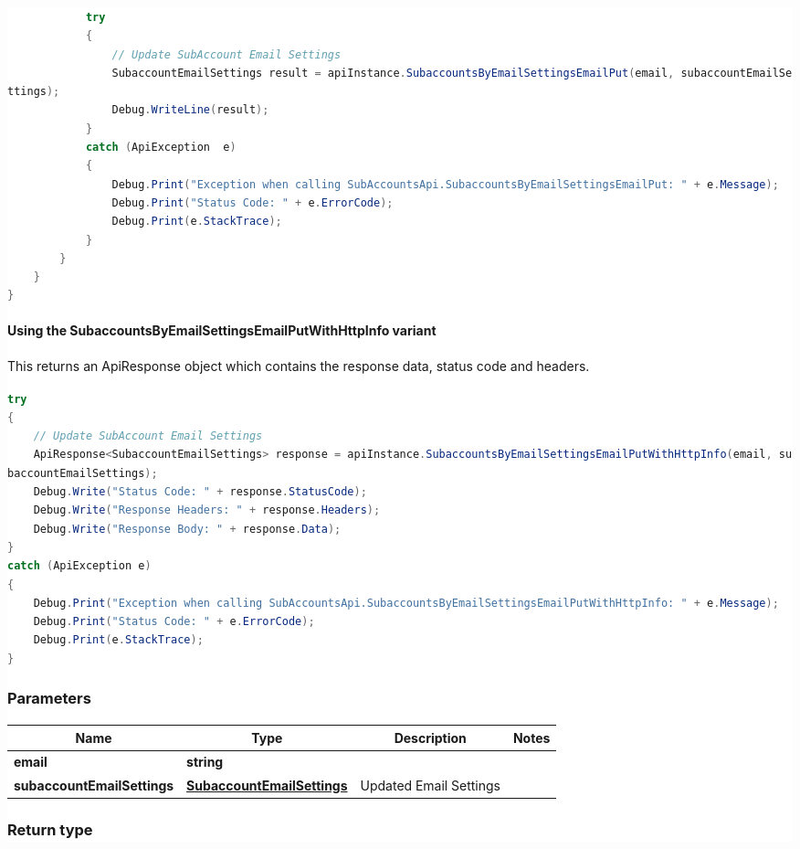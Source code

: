 ```csharp
            try
            {
                // Update SubAccount Email Settings
                SubaccountEmailSettings result = apiInstance.SubaccountsByEmailSettingsEmailPut(email, subaccountEmailSettings);
                Debug.WriteLine(result);
            }
            catch (ApiException  e)
            {
                Debug.Print("Exception when calling SubAccountsApi.SubaccountsByEmailSettingsEmailPut: " + e.Message);
                Debug.Print("Status Code: " + e.ErrorCode);
                Debug.Print(e.StackTrace);
            }
        }
    }
}
```

#### Using the SubaccountsByEmailSettingsEmailPutWithHttpInfo variant
This returns an ApiResponse object which contains the response data, status code and headers.

```csharp
try
{
    // Update SubAccount Email Settings
    ApiResponse<SubaccountEmailSettings> response = apiInstance.SubaccountsByEmailSettingsEmailPutWithHttpInfo(email, subaccountEmailSettings);
    Debug.Write("Status Code: " + response.StatusCode);
    Debug.Write("Response Headers: " + response.Headers);
    Debug.Write("Response Body: " + response.Data);
}
catch (ApiException e)
{
    Debug.Print("Exception when calling SubAccountsApi.SubaccountsByEmailSettingsEmailPutWithHttpInfo: " + e.Message);
    Debug.Print("Status Code: " + e.ErrorCode);
    Debug.Print(e.StackTrace);
}
```

### Parameters

| Name | Type | Description | Notes |
|------|------|-------------|-------|
| **email** | **string** |  |  |
| **subaccountEmailSettings** | [**SubaccountEmailSettings**](SubaccountEmailSettings.md) | Updated Email Settings |  |

### Return type

